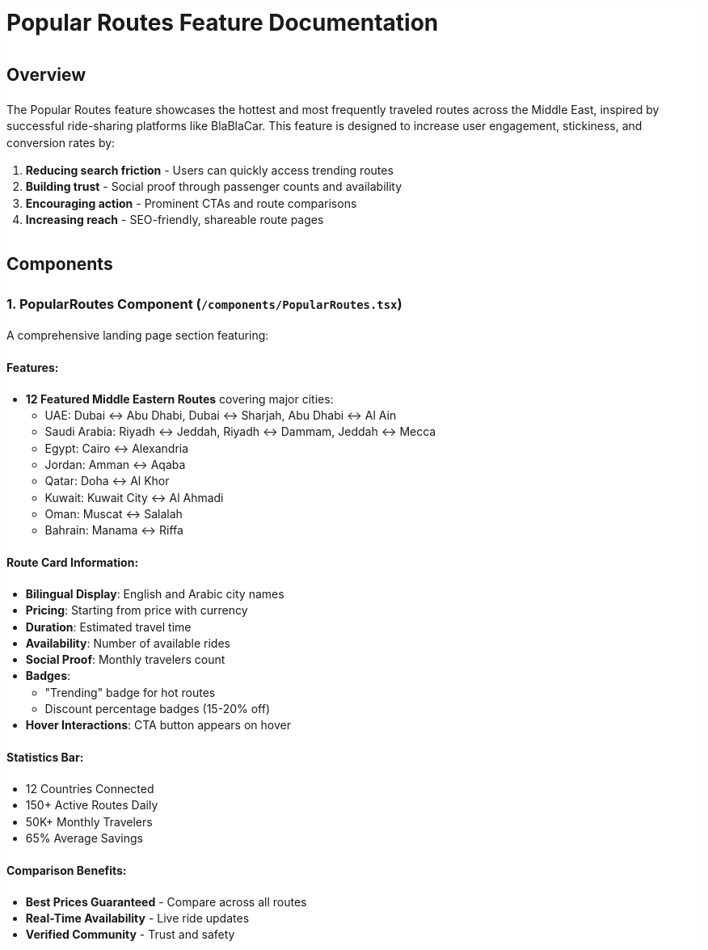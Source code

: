 # Popular Routes Feature Documentation

## Overview

The Popular Routes feature showcases the hottest and most frequently traveled routes across the Middle East, inspired by successful ride-sharing platforms like BlaBlaCar. This feature is designed to increase user engagement, stickiness, and conversion rates by:

1. **Reducing search friction** - Users can quickly access trending routes
2. **Building trust** - Social proof through passenger counts and availability
3. **Encouraging action** - Prominent CTAs and route comparisons
4. **Increasing reach** - SEO-friendly, shareable route pages

## Components

### 1. PopularRoutes Component (`/components/PopularRoutes.tsx`)

A comprehensive landing page section featuring:

#### Features:
- **12 Featured Middle Eastern Routes** covering major cities:
  - UAE: Dubai ↔ Abu Dhabi, Dubai ↔ Sharjah, Abu Dhabi ↔ Al Ain
  - Saudi Arabia: Riyadh ↔ Jeddah, Riyadh ↔ Dammam, Jeddah ↔ Mecca
  - Egypt: Cairo ↔ Alexandria
  - Jordan: Amman ↔ Aqaba
  - Qatar: Doha ↔ Al Khor
  - Kuwait: Kuwait City ↔ Al Ahmadi
  - Oman: Muscat ↔ Salalah
  - Bahrain: Manama ↔ Riffa

#### Route Card Information:
- **Bilingual Display**: English and Arabic city names
- **Pricing**: Starting from price with currency
- **Duration**: Estimated travel time
- **Availability**: Number of available rides
- **Social Proof**: Monthly travelers count
- **Badges**: 
  - "Trending" badge for hot routes
  - Discount percentage badges (15-20% off)
- **Hover Interactions**: CTA button appears on hover

#### Statistics Bar:
- 12 Countries Connected
- 150+ Active Routes Daily
- 50K+ Monthly Travelers
- 65% Average Savings

#### Comparison Benefits:
- **Best Prices Guaranteed** - Compare across all routes
- **Real-Time Availability** - Live ride updates
- **Verified Community** - Trust and safety
